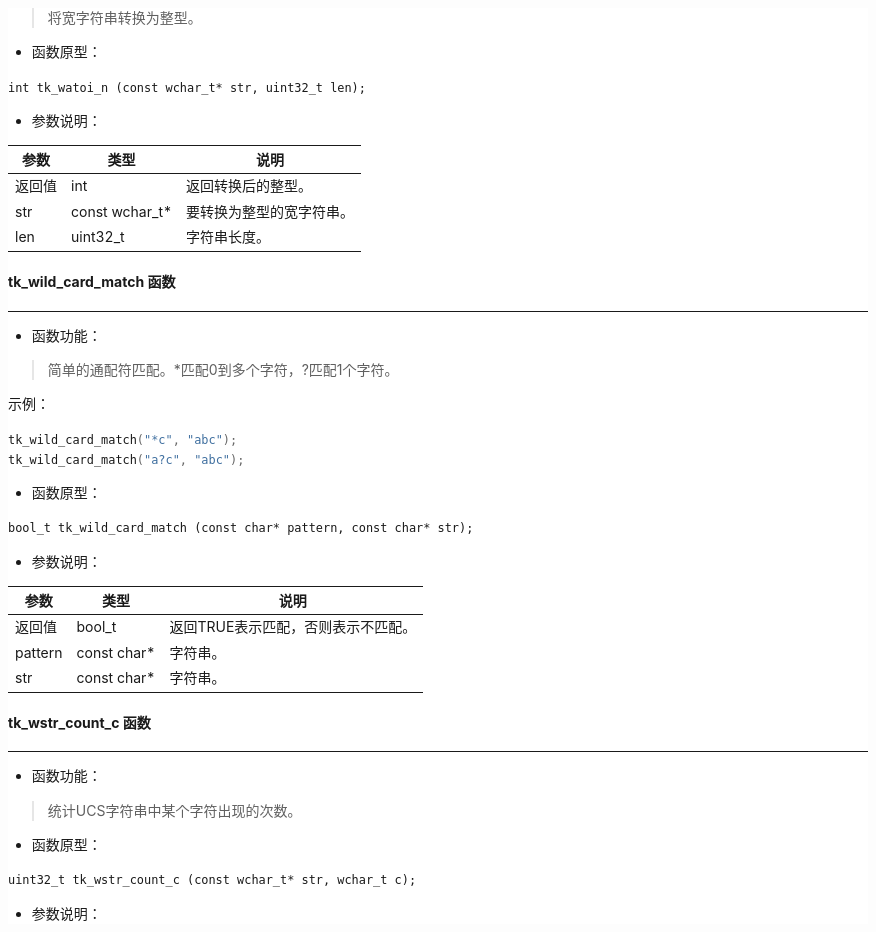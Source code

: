 > <p id="utils_t_tk_watoi_n">将宽字符串转换为整型。

* 函数原型：

```
int tk_watoi_n (const wchar_t* str, uint32_t len);
```

* 参数说明：

| 参数 | 类型 | 说明 |
| -------- | ----- | --------- |
| 返回值 | int | 返回转换后的整型。 |
| str | const wchar\_t* | 要转换为整型的宽字符串。 |
| len | uint32\_t | 字符串长度。 |
#### tk\_wild\_card\_match 函数
-----------------------

* 函数功能：

> <p id="utils_t_tk_wild_card_match">简单的通配符匹配。*匹配0到多个字符，?匹配1个字符。
示例：

```c
tk_wild_card_match("*c", "abc");
tk_wild_card_match("a?c", "abc");
```

* 函数原型：

```
bool_t tk_wild_card_match (const char* pattern, const char* str);
```

* 参数说明：

| 参数 | 类型 | 说明 |
| -------- | ----- | --------- |
| 返回值 | bool\_t | 返回TRUE表示匹配，否则表示不匹配。 |
| pattern | const char* | 字符串。 |
| str | const char* | 字符串。 |
#### tk\_wstr\_count\_c 函数
-----------------------

* 函数功能：

> <p id="utils_t_tk_wstr_count_c">统计UCS字符串中某个字符出现的次数。

* 函数原型：

```
uint32_t tk_wstr_count_c (const wchar_t* str, wchar_t c);
```

* 参数说明：
